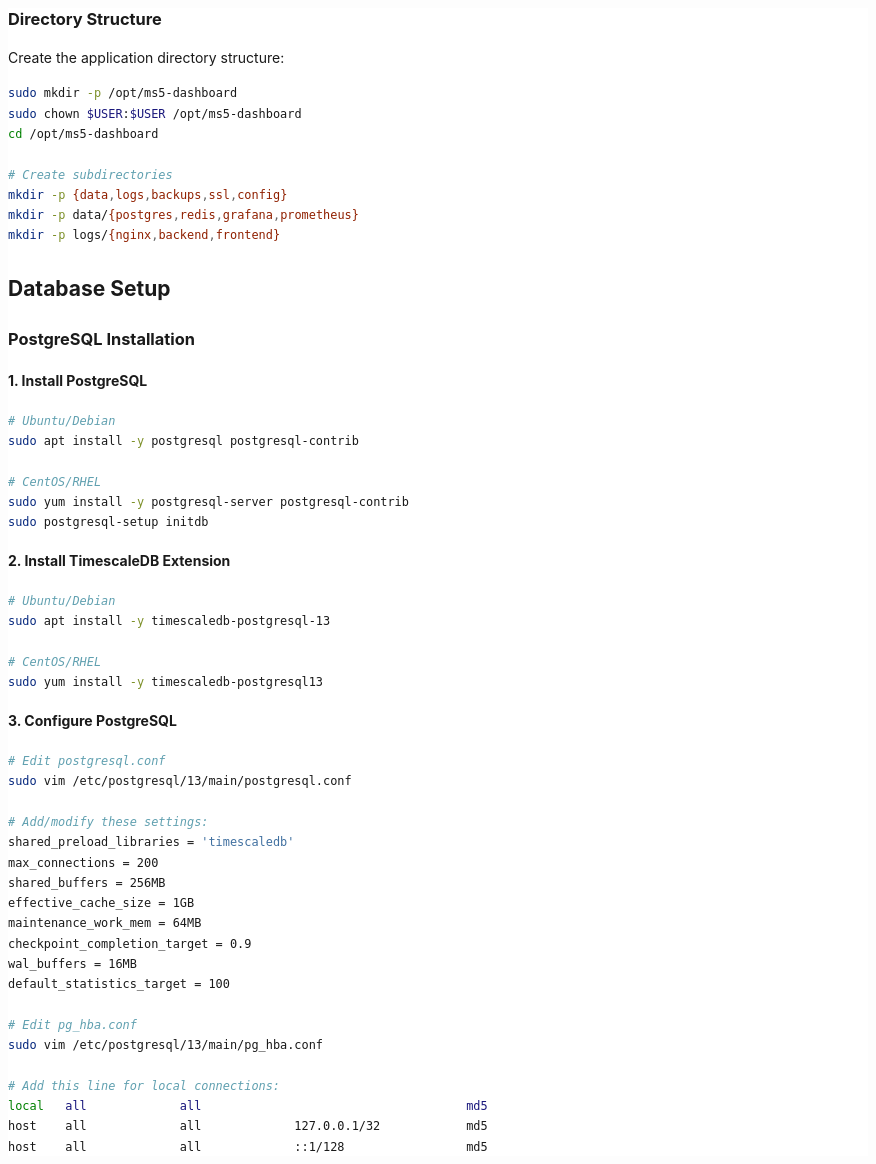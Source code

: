 ### Directory Structure
Create the application directory structure:

```bash
sudo mkdir -p /opt/ms5-dashboard
sudo chown $USER:$USER /opt/ms5-dashboard
cd /opt/ms5-dashboard

# Create subdirectories
mkdir -p {data,logs,backups,ssl,config}
mkdir -p data/{postgres,redis,grafana,prometheus}
mkdir -p logs/{nginx,backend,frontend}
```

## Database Setup

### PostgreSQL Installation

#### 1. Install PostgreSQL
```bash
# Ubuntu/Debian
sudo apt install -y postgresql postgresql-contrib

# CentOS/RHEL
sudo yum install -y postgresql-server postgresql-contrib
sudo postgresql-setup initdb
```

#### 2. Install TimescaleDB Extension
```bash
# Ubuntu/Debian
sudo apt install -y timescaledb-postgresql-13

# CentOS/RHEL
sudo yum install -y timescaledb-postgresql13
```

#### 3. Configure PostgreSQL
```bash
# Edit postgresql.conf
sudo vim /etc/postgresql/13/main/postgresql.conf

# Add/modify these settings:
shared_preload_libraries = 'timescaledb'
max_connections = 200
shared_buffers = 256MB
effective_cache_size = 1GB
maintenance_work_mem = 64MB
checkpoint_completion_target = 0.9
wal_buffers = 16MB
default_statistics_target = 100

# Edit pg_hba.conf
sudo vim /etc/postgresql/13/main/pg_hba.conf

# Add this line for local connections:
local   all             all                                     md5
host    all             all             127.0.0.1/32            md5
host    all             all             ::1/128                 md5
```
